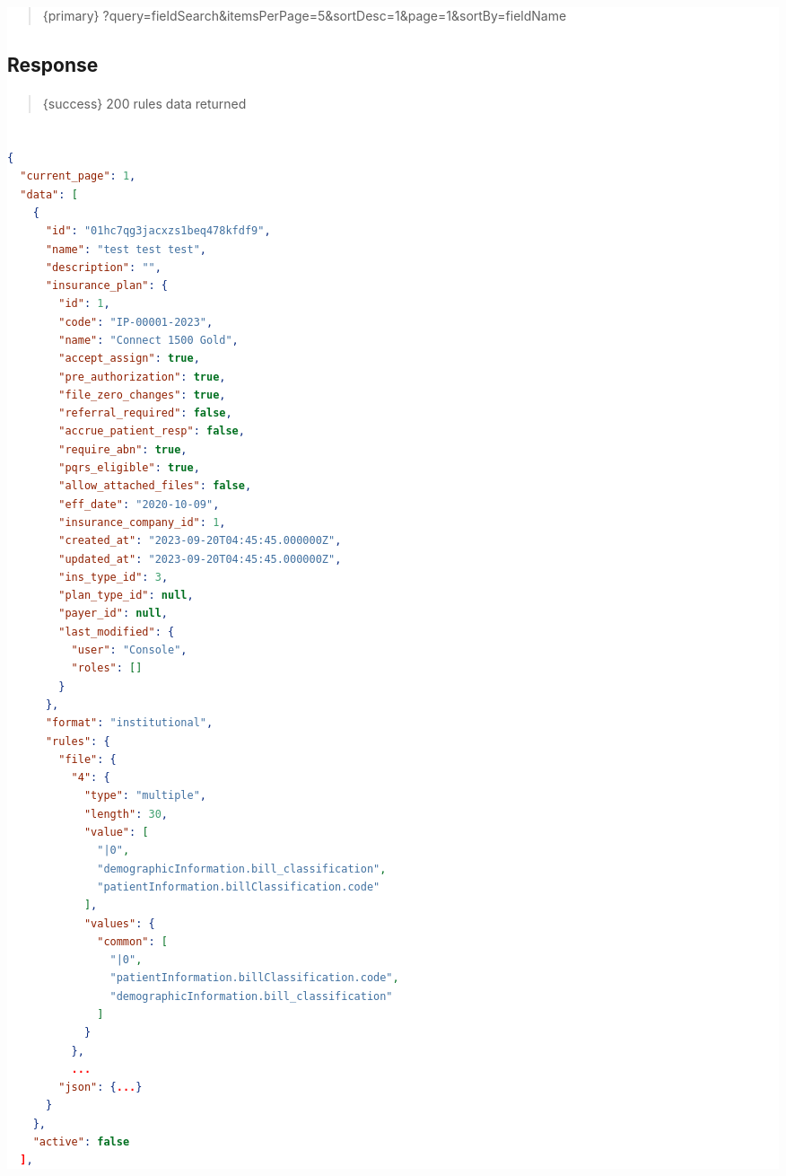 >{primary} ?query=fieldSearch&itemsPerPage=5&sortDesc=1&page=1&sortBy=fieldName

## Response

> {success} 200 rules data returned

#
```json
{
  "current_page": 1,
  "data": [
    {
      "id": "01hc7qg3jacxzs1beq478kfdf9",
      "name": "test test test",
      "description": "",
      "insurance_plan": {
        "id": 1,
        "code": "IP-00001-2023",
        "name": "Connect 1500 Gold",
        "accept_assign": true,
        "pre_authorization": true,
        "file_zero_changes": true,
        "referral_required": false,
        "accrue_patient_resp": false,
        "require_abn": true,
        "pqrs_eligible": true,
        "allow_attached_files": false,
        "eff_date": "2020-10-09",
        "insurance_company_id": 1,
        "created_at": "2023-09-20T04:45:45.000000Z",
        "updated_at": "2023-09-20T04:45:45.000000Z",
        "ins_type_id": 3,
        "plan_type_id": null,
        "payer_id": null,
        "last_modified": {
          "user": "Console",
          "roles": []
        }
      },
      "format": "institutional",
      "rules": {
        "file": {
          "4": {
            "type": "multiple",
            "length": 30,
            "value": [
              "|0",
              "demographicInformation.bill_classification",
              "patientInformation.billClassification.code"
            ],
            "values": {
              "common": [
                "|0",
                "patientInformation.billClassification.code",
                "demographicInformation.bill_classification"
              ]
            }
          },
          ...
        "json": {...}
      }
    },
    "active": false
  ],
```